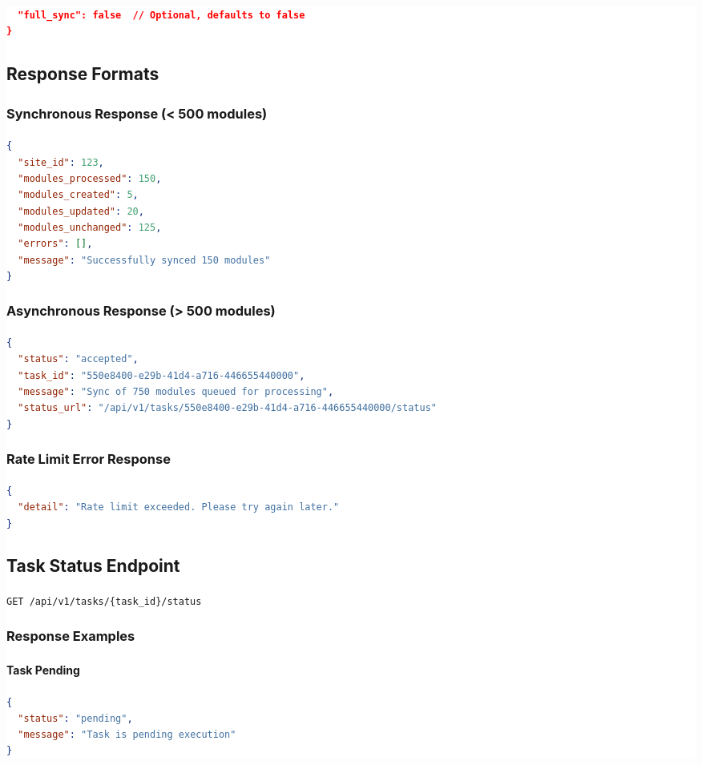 ```json
  "full_sync": false  // Optional, defaults to false
}
```

## Response Formats

### Synchronous Response (< 500 modules)

```json
{
  "site_id": 123,
  "modules_processed": 150,
  "modules_created": 5,
  "modules_updated": 20,
  "modules_unchanged": 125,
  "errors": [],
  "message": "Successfully synced 150 modules"
}
```

### Asynchronous Response (> 500 modules)

```json
{
  "status": "accepted",
  "task_id": "550e8400-e29b-41d4-a716-446655440000",
  "message": "Sync of 750 modules queued for processing",
  "status_url": "/api/v1/tasks/550e8400-e29b-41d4-a716-446655440000/status"
}
```

### Rate Limit Error Response

```json
{
  "detail": "Rate limit exceeded. Please try again later."
}
```

## Task Status Endpoint

`GET /api/v1/tasks/{task_id}/status`

### Response Examples

#### Task Pending
```json
{
  "status": "pending",
  "message": "Task is pending execution"
}
```
